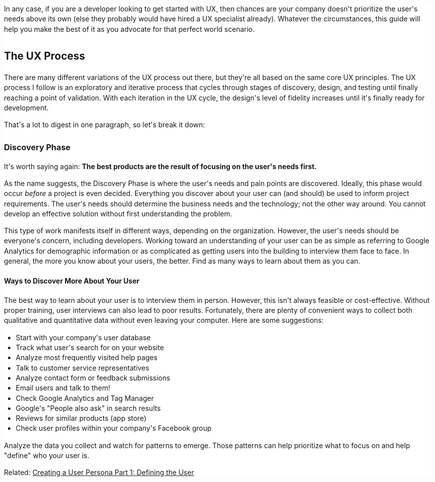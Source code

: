 In any case, if you are a developer looking to get started with UX, then chances are your company doesn't prioritize the user's needs above its own (else they probably would have hired a UX specialist already). Whatever the circumstances, this guide will help you make the best of it as you advocate for that perfect world scenario.

## The UX Process

There are many different variations of the UX process out there, but they're all based on the same core UX principles. The UX process I follow is an exploratory and iterative process that cycles through stages of discovery, design, and testing until finally reaching a point of validation. With each iteration in the UX cycle, the design's level of fidelity increases until it's finally ready for development.

That's a lot to digest in one paragraph, so let's break it down:

### Discovery Phase

It's worth saying again: **The best products are the result of focusing on the user's needs first.**

As the name suggests, the Discovery Phase is where the user's needs and pain points are discovered. Ideally, this phase would occur _before_ a project is even decided. Everything you discover about your user can (and should) be used to inform project requirements. The user's needs should determine the business needs and the technology; not the other way around. You cannot develop an effective solution without first understanding the problem.

This type of work manifests itself in different ways, depending on the organization. However, the user's needs should be everyone's concern, including developers. Working toward an understanding of your user can be as simple as referring to Google Analytics for demographic information or as complicated as getting users into the building to interview them face to face. In general, the more you know about your users, the better. Find as many ways to learn about them as you can.

#### Ways to Discover More About Your User

The best way to learn about your user is to interview them in person. However, this isn't always feasible or cost-effective. Without proper training, user interviews can also lead to poor results. Fortunately, there are plenty of convenient ways to collect both qualitative and quantitative data without even leaving your computer. Here are some suggestions:

- Start with your company's user database
- Track what user's search for on your website
- Analyze most frequently visited help pages
- Talk to customer service representatives
- Analyze contact form or feedback submissions
- Email users and talk to them!
- Check Google Analytics and Tag Manager
- Google's "People also ask" in search results
- Reviews for similar products (app store)
- Check user profiles within your company's Facebook group

Analyze the data you collect and watch for patterns to emerge. Those patterns can help prioritize what to focus on and help "define" who your user is.

Related: [Creating a User Persona Part 1: Defining the User](https://uxengineer.com/creating-user-persona-part-1/)
